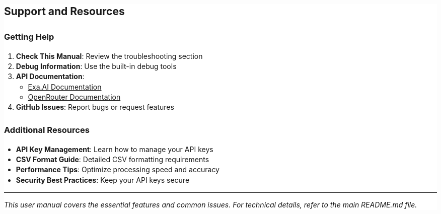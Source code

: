 ## Support and Resources

### Getting Help
1. **Check This Manual**: Review the troubleshooting section
2. **Debug Information**: Use the built-in debug tools
3. **API Documentation**: 
   - [Exa.AI Documentation](https://docs.exa.ai)
   - [OpenRouter Documentation](https://openrouter.ai/docs)
4. **GitHub Issues**: Report bugs or request features

### Additional Resources
- **API Key Management**: Learn how to manage your API keys
- **CSV Format Guide**: Detailed CSV formatting requirements
- **Performance Tips**: Optimize processing speed and accuracy
- **Security Best Practices**: Keep your API keys secure

---

*This user manual covers the essential features and common issues. For technical details, refer to the main README.md file.* 